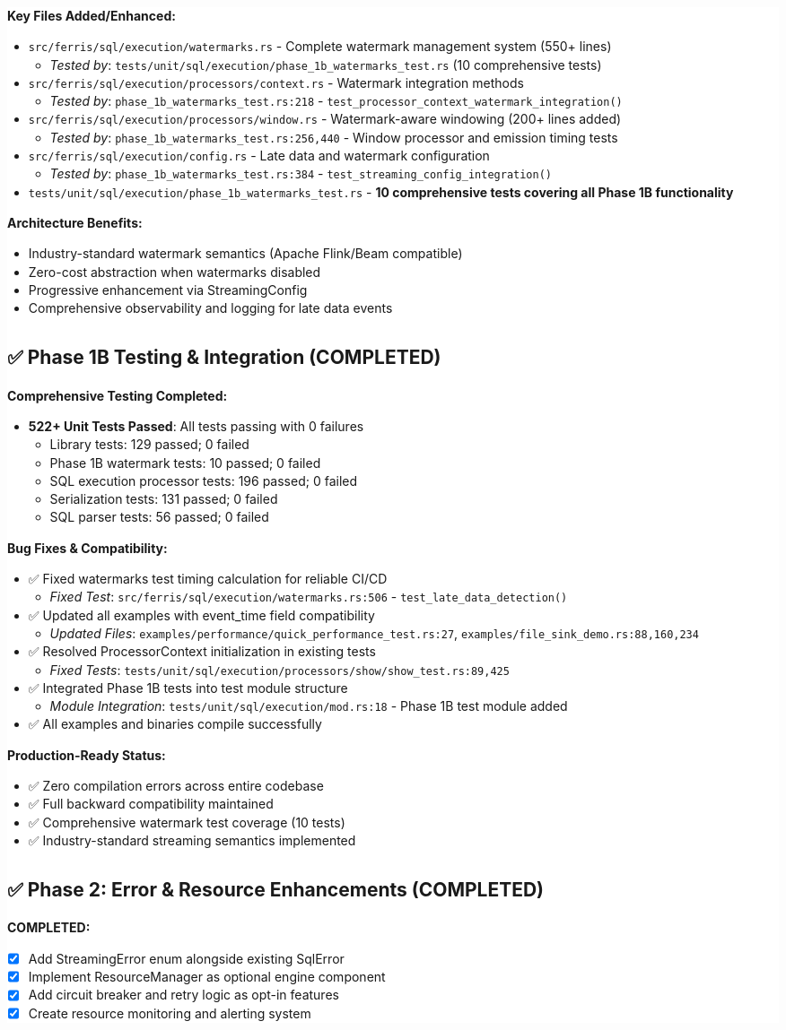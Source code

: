 **Key Files Added/Enhanced:**
- `src/ferris/sql/execution/watermarks.rs` - Complete watermark management system (550+ lines)
  - *Tested by*: `tests/unit/sql/execution/phase_1b_watermarks_test.rs` (10 comprehensive tests)
- `src/ferris/sql/execution/processors/context.rs` - Watermark integration methods
  - *Tested by*: `phase_1b_watermarks_test.rs:218` - `test_processor_context_watermark_integration()`
- `src/ferris/sql/execution/processors/window.rs` - Watermark-aware windowing (200+ lines added)
  - *Tested by*: `phase_1b_watermarks_test.rs:256,440` - Window processor and emission timing tests
- `src/ferris/sql/execution/config.rs` - Late data and watermark configuration
  - *Tested by*: `phase_1b_watermarks_test.rs:384` - `test_streaming_config_integration()`
- `tests/unit/sql/execution/phase_1b_watermarks_test.rs` - **10 comprehensive tests covering all Phase 1B functionality**

**Architecture Benefits:**
- Industry-standard watermark semantics (Apache Flink/Beam compatible)
- Zero-cost abstraction when watermarks disabled
- Progressive enhancement via StreamingConfig
- Comprehensive observability and logging for late data events

## ✅ Phase 1B Testing & Integration (COMPLETED)

**Comprehensive Testing Completed:**
- **522+ Unit Tests Passed**: All tests passing with 0 failures
  - Library tests: 129 passed; 0 failed
  - Phase 1B watermark tests: 10 passed; 0 failed  
  - SQL execution processor tests: 196 passed; 0 failed
  - Serialization tests: 131 passed; 0 failed
  - SQL parser tests: 56 passed; 0 failed

**Bug Fixes & Compatibility:**
- ✅ Fixed watermarks test timing calculation for reliable CI/CD
  - *Fixed Test*: `src/ferris/sql/execution/watermarks.rs:506` - `test_late_data_detection()`
- ✅ Updated all examples with event_time field compatibility 
  - *Updated Files*: `examples/performance/quick_performance_test.rs:27`, `examples/file_sink_demo.rs:88,160,234`
- ✅ Resolved ProcessorContext initialization in existing tests
  - *Fixed Tests*: `tests/unit/sql/execution/processors/show/show_test.rs:89,425`
- ✅ Integrated Phase 1B tests into test module structure
  - *Module Integration*: `tests/unit/sql/execution/mod.rs:18` - Phase 1B test module added
- ✅ All examples and binaries compile successfully

**Production-Ready Status:**
- ✅ Zero compilation errors across entire codebase
- ✅ Full backward compatibility maintained
- ✅ Comprehensive watermark test coverage (10 tests)
- ✅ Industry-standard streaming semantics implemented

## ✅ Phase 2: Error & Resource Enhancements (COMPLETED)

**COMPLETED:**
- [x] Add StreamingError enum alongside existing SqlError
- [x] Implement ResourceManager as optional engine component
- [x] Add circuit breaker and retry logic as opt-in features
- [x] Create resource monitoring and alerting system
